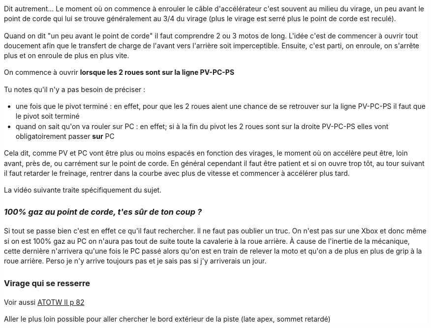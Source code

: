 
Dit autrement... Le moment où on commence à enrouler le câble d'accélérateur c'est souvent au milieu du virage, un peu avant le point de corde qui lui se trouve généralement au 3/4 du virage (plus le virage est serré plus le point de corde est reculé).

Quand on dit "un peu avant le point de corde" il faut comprendre 2 ou 3 motos de long. L'idée c'est de commencer à ouvrir tout doucement afin que le transfert de charge de l'avant vers l'arrière soit imperceptible. Ensuite, c'est parti, on enroule, on s'arrête plus et on enroule de plus en plus vite.

On commence à ouvrir **lorsque les 2 roues sont sur la ligne PV-PC-PS**

Tu notes qu'il n'y a pas besoin de préciser :
* une fois que le pivot terminé : en effet, pour que les 2 roues aient une chance de se retrouver sur la ligne PV-PC-PS il faut que le pivot soit terminé
* quand on sait qu'on va rouler sur PC : en effet; si à la fin du pivot les 2 roues sont sur la droite PV-PC-PS elles vont obligatoirement passer **sur** PC

Cela dit, comme PV et PC vont être plus ou moins espacés en fonction des virages, le moment où on accélère peut être, loin avant, près de, ou carrément sur le point de corde. En général cependant il faut être patient et si on ouvre trop tôt, au tour suivant il faut retarder le freinage, rentrer dans la courbe avec plus de vitesse et commencer à accélérer plus tard.

La vidéo suivante traite spécifiquement du sujet.

<div align="center">
<iframe width="560" height="315" src="https://www.youtube.com/embed/vIgiE2IAIUA?si=qisn3UifVEz5TxAs" title="YouTube video player" frameborder="0" allow="accelerometer; autoplay; clipboard-write; encrypted-media; gyroscope; picture-in-picture; web-share" referrerpolicy="strict-origin-when-cross-origin" allowfullscreen></iframe>
</div>







### *100% gaz au point de corde, t'es sûr de ton coup ?*

Si tout se passe bien c'est en effet ce qu'il faut rechercher. Il ne faut pas oublier un truc. On n'est pas sur une Xbox et donc même si on est 100% gaz au PC on n'aura pas tout de suite toute la cavalerie à la roue arrière. À cause de l'inertie de la mécanique, cette dernière n'arrivera qu'une fois le PC passé alors qu'on est en train de relever la moto et qu'on a de plus en plus de grip à la roue arrière. Perso je n'y arrive toujours pas et je sais pas si j'y arriverais un jour.











### Virage qui se resserre

Voir aussi [ATOTW II p 82](https://www.amazon.fr/Twist-Wrist-Vol-Performance-Motorcycle/dp/0965045021/ref%3Dsr_1_1?__mk_fr_FR=%C3%85M%C3%85%C5%BD%C3%95%C3%91)

Aller le plus loin possible pour aller chercher le bord extérieur de la piste (late apex, sommet retardé)
